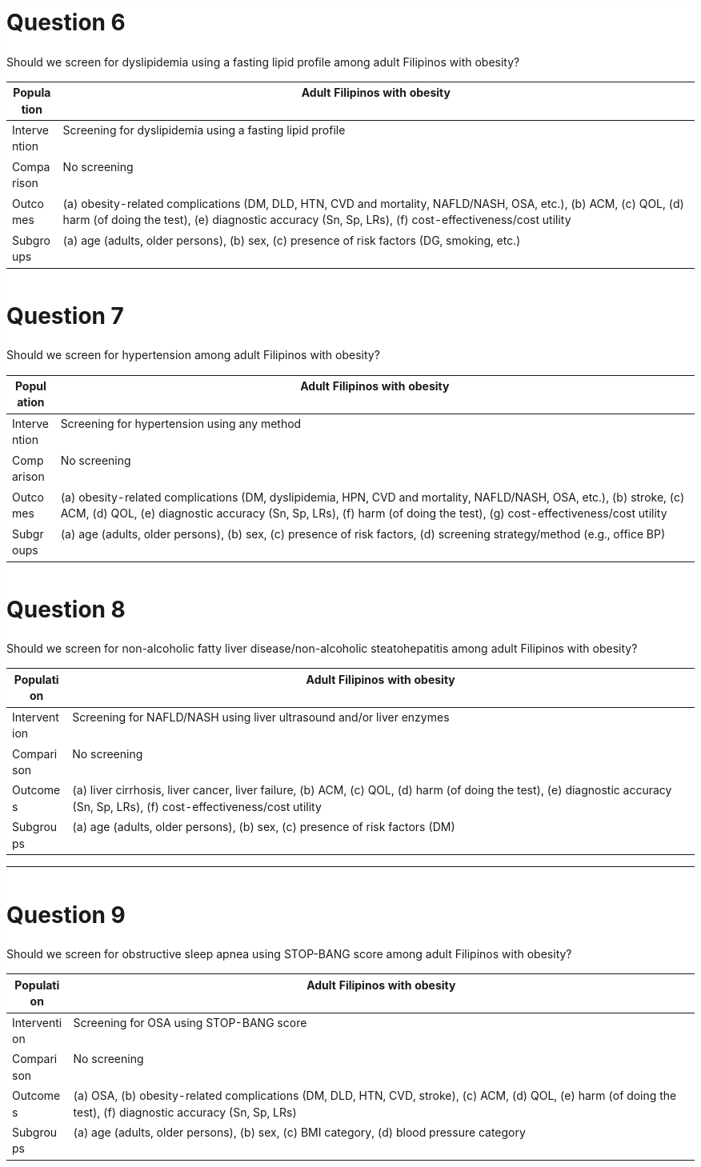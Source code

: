 # Question 6

Should we screen for dyslipidemia using a fasting lipid profile among adult Filipinos with obesity?

|Population|Adult Filipinos with obesity|
|---|---|
|Intervention|Screening for dyslipidemia using a fasting lipid profile|
|Comparison|No screening|
|Outcomes|(a) obesity-related complications (DM, DLD, HTN, CVD and mortality, NAFLD/NASH, OSA, etc.), (b) ACM, (c) QOL, (d) harm (of doing the test), (e) diagnostic accuracy (Sn, Sp, LRs), (f) cost-effectiveness/cost utility|
|Subgroups|(a) age (adults, older persons), (b) sex, (c) presence of risk factors (DG, smoking, etc.)|

# Question 7

Should we screen for hypertension among adult Filipinos with obesity?

|Population|Adult Filipinos with obesity|
|---|---|
|Intervention|Screening for hypertension using any method|
|Comparison|No screening|
|Outcomes|(a) obesity-related complications (DM, dyslipidemia, HPN, CVD and mortality, NAFLD/NASH, OSA, etc.), (b) stroke, (c) ACM, (d) QOL, (e) diagnostic accuracy (Sn, Sp, LRs), (f) harm (of doing the test), (g) cost-effectiveness/cost utility|
|Subgroups|(a) age (adults, older persons), (b) sex, (c) presence of risk factors, (d) screening strategy/method (e.g., office BP)|

# Question 8

Should we screen for non-alcoholic fatty liver disease/non-alcoholic steatohepatitis among adult Filipinos with obesity?

|Population|Adult Filipinos with obesity|
|---|---|
|Intervention|Screening for NAFLD/NASH using liver ultrasound and/or liver enzymes|
|Comparison|No screening|
|Outcomes|(a) liver cirrhosis, liver cancer, liver failure, (b) ACM, (c) QOL, (d) harm (of doing the test), (e) diagnostic accuracy (Sn, Sp, LRs), (f) cost-effectiveness/cost utility|
|Subgroups|(a) age (adults, older persons), (b) sex, (c) presence of risk factors (DM)|
---
# Question 9

Should we screen for obstructive sleep apnea using STOP-BANG score among adult Filipinos with obesity?

|Population|Adult Filipinos with obesity|
|---|---|
|Intervention|Screening for OSA using STOP-BANG score|
|Comparison|No screening|
|Outcomes|(a) OSA, (b) obesity-related complications (DM, DLD, HTN, CVD, stroke), (c) ACM, (d) QOL, (e) harm (of doing the test), (f) diagnostic accuracy (Sn, Sp, LRs)|
|Subgroups|(a) age (adults, older persons), (b) sex, (c) BMI category, (d) blood pressure category|
